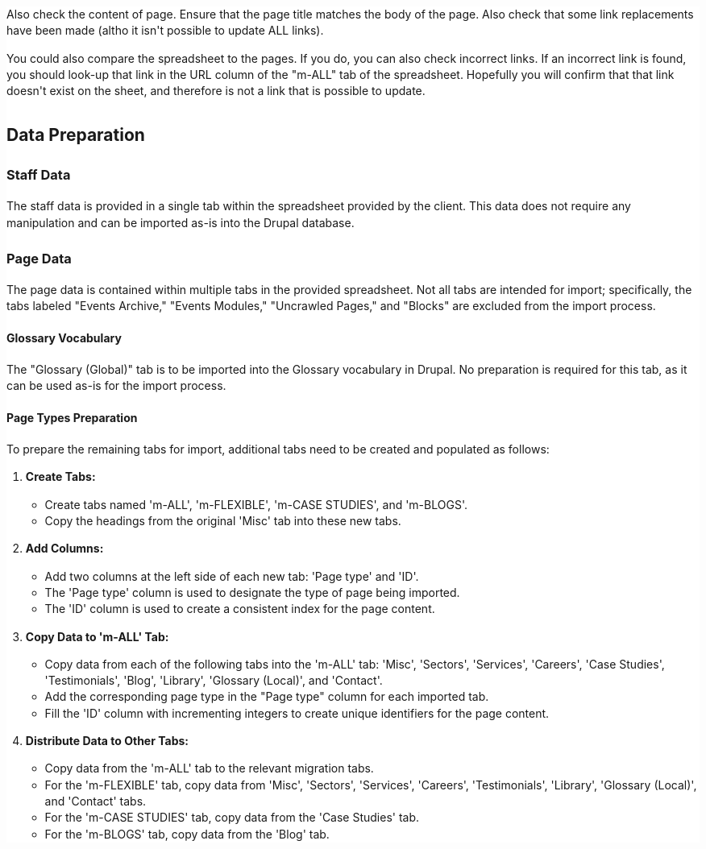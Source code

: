 Also check the content of page. Ensure that the page title matches the body of the page. Also check that some link replacements have been made (altho it isn't possible to update ALL links). 

You could also compare the spreadsheet to the pages. If you do, you can also check incorrect links. If an incorrect link is found, you should look-up that link in the URL column of the "m-ALL" tab of the spreadsheet. Hopefully you will confirm that that link doesn't exist on the sheet, and therefore is not a link that is possible to update.





## Data Preparation

### Staff Data 

The staff data is provided in a single tab within the spreadsheet provided by the client. This data does not require any manipulation and can be imported as-is into the Drupal database.

### Page Data

The page data is contained within multiple tabs in the provided spreadsheet. Not all tabs are intended for import; specifically, the tabs labeled "Events Archive," "Events Modules," "Uncrawled Pages," and "Blocks" are excluded from the import process.

#### Glossary Vocabulary

The "Glossary (Global)" tab is to be imported into the Glossary vocabulary in Drupal. No preparation is required for this tab, as it can be used as-is for the import process.

#### Page Types Preparation

To prepare the remaining tabs for import, additional tabs need to be created and populated as follows:

1. **Create Tabs:** 
    - Create tabs named 'm-ALL', 'm-FLEXIBLE', 'm-CASE STUDIES', and 'm-BLOGS'.
    - Copy the headings from the original 'Misc' tab into these new tabs.

2. **Add Columns:** 
    - Add two columns at the left side of each new tab: 'Page type' and 'ID'.
    - The 'Page type' column is used to designate the type of page being imported.
    - The 'ID' column is used to create a consistent index for the page content.

3. **Copy Data to 'm-ALL' Tab:**
    - Copy data from each of the following tabs into the 'm-ALL' tab: 'Misc', 'Sectors', 'Services', 'Careers', 'Case Studies', 'Testimonials', 'Blog', 'Library', 'Glossary (Local)', and 'Contact'.
    - Add the corresponding page type in the "Page type" column for each imported tab.
    - Fill the 'ID' column with incrementing integers to create unique identifiers for the page content.

4. **Distribute Data to Other Tabs:**
    - Copy data from the 'm-ALL' tab to the relevant migration tabs.
    - For the 'm-FLEXIBLE' tab, copy data from 'Misc', 'Sectors', 'Services', 'Careers', 'Testimonials', 'Library', 'Glossary (Local)', and 'Contact' tabs.
    - For the 'm-CASE STUDIES' tab, copy data from the 'Case Studies' tab.
    - For the 'm-BLOGS' tab, copy data from the 'Blog' tab.
